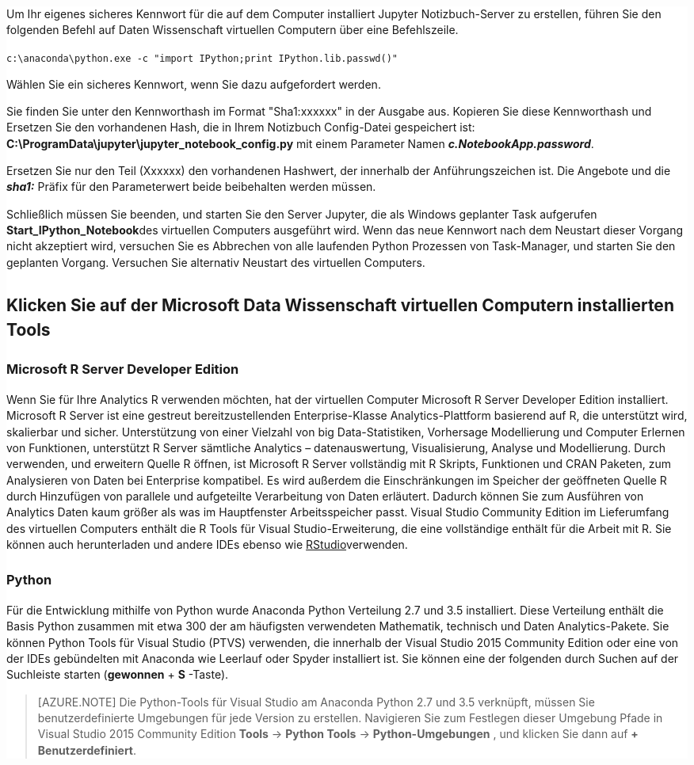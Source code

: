 Um Ihr eigenes sicheres Kennwort für die auf dem Computer installiert Jupyter Notizbuch-Server zu erstellen, führen Sie den folgenden Befehl auf Daten Wissenschaft virtuellen Computern über eine Befehlszeile.

    c:\anaconda\python.exe -c "import IPython;print IPython.lib.passwd()"

Wählen Sie ein sicheres Kennwort, wenn Sie dazu aufgefordert werden.

Sie finden Sie unter den Kennworthash im Format "Sha1:xxxxxx" in der Ausgabe aus. Kopieren Sie diese Kennworthash und Ersetzen Sie den vorhandenen Hash, die in Ihrem Notizbuch Config-Datei gespeichert ist: **C:\ProgramData\jupyter\jupyter_notebook_config.py** mit einem Parameter Namen ***c.NotebookApp.password***.

Ersetzen Sie nur den Teil (Xxxxxx) den vorhandenen Hashwert, der innerhalb der Anführungszeichen ist. Die Angebote und die ***sha1:*** Präfix für den Parameterwert beide beibehalten werden müssen.

Schließlich müssen Sie beenden, und starten Sie den Server Jupyter, die als Windows geplanter Task aufgerufen **Start_IPython_Notebook**des virtuellen Computers ausgeführt wird. Wenn das neue Kennwort nach dem Neustart dieser Vorgang nicht akzeptiert wird, versuchen Sie es Abbrechen von alle laufenden Python Prozessen von Task-Manager, und starten Sie den geplanten Vorgang. Versuchen Sie alternativ Neustart des virtuellen Computers.

## <a name="tools-installed-on-the-microsoft-data-science-virtual-machine"></a>Klicken Sie auf der Microsoft Data Wissenschaft virtuellen Computern installierten Tools

### <a name="microsoft-r-server-developer-edition"></a>Microsoft R Server Developer Edition
Wenn Sie für Ihre Analytics R verwenden möchten, hat der virtuellen Computer Microsoft R Server Developer Edition installiert. Microsoft R Server ist eine gestreut bereitzustellenden Enterprise-Klasse Analytics-Plattform basierend auf R, die unterstützt wird, skalierbar und sicher. Unterstützung von einer Vielzahl von big Data-Statistiken, Vorhersage Modellierung und Computer Erlernen von Funktionen, unterstützt R Server sämtliche Analytics – datenauswertung, Visualisierung, Analyse und Modellierung. Durch verwenden, und erweitern Quelle R öffnen, ist Microsoft R Server vollständig mit R Skripts, Funktionen und CRAN Paketen, zum Analysieren von Daten bei Enterprise kompatibel. Es wird außerdem die Einschränkungen im Speicher der geöffneten Quelle R durch Hinzufügen von parallele und aufgeteilte Verarbeitung von Daten erläutert. Dadurch können Sie zum Ausführen von Analytics Daten kaum größer als was im Hauptfenster Arbeitsspeicher passt.  Visual Studio Community Edition im Lieferumfang des virtuellen Computers enthält die R Tools für Visual Studio-Erweiterung, die eine vollständige enthält für die Arbeit mit R. Sie können auch herunterladen und andere IDEs ebenso wie [RStudio](http://www.rstudio.com)verwenden. 

### <a name="python"></a>Python
Für die Entwicklung mithilfe von Python wurde Anaconda Python Verteilung 2.7 und 3.5 installiert. Diese Verteilung enthält die Basis Python zusammen mit etwa 300 der am häufigsten verwendeten Mathematik, technisch und Daten Analytics-Pakete. Sie können Python Tools für Visual Studio (PTVS) verwenden, die innerhalb der Visual Studio 2015 Community Edition oder eine von der IDEs gebündelten mit Anaconda wie Leerlauf oder Spyder installiert ist. Sie können eine der folgenden durch Suchen auf der Suchleiste starten (**gewonnen** + **S** -Taste).

>[AZURE.NOTE] Die Python-Tools für Visual Studio am Anaconda Python 2.7 und 3.5 verknüpft, müssen Sie benutzerdefinierte Umgebungen für jede Version zu erstellen. Navigieren Sie zum Festlegen dieser Umgebung Pfade in Visual Studio 2015 Community Edition **Tools** -> **Python Tools** -> **Python-Umgebungen** , und klicken Sie dann auf **+ Benutzerdefiniert**. 

